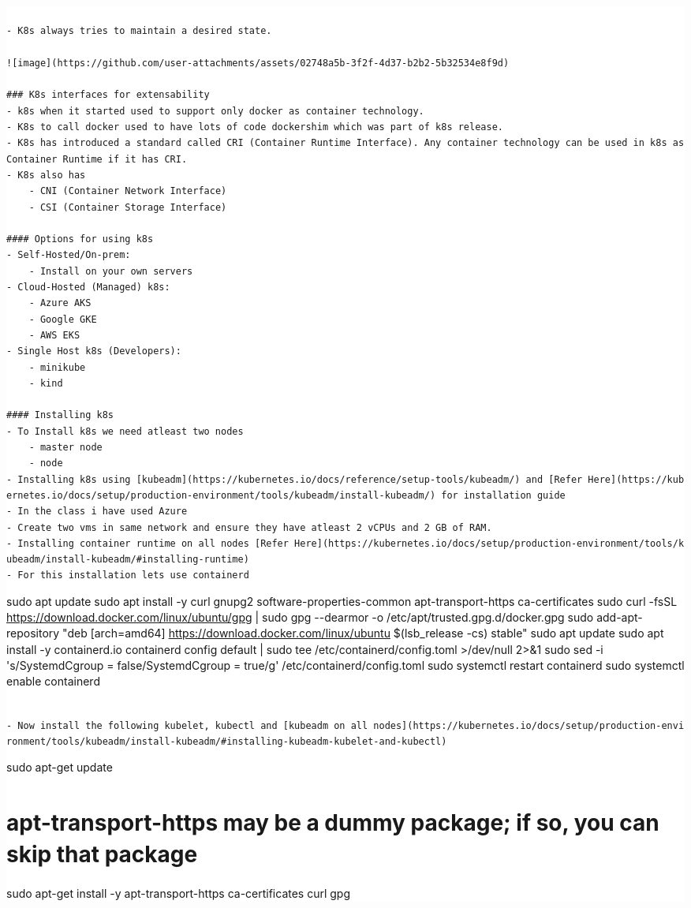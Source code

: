 ```

- K8s always tries to maintain a desired state.

![image](https://github.com/user-attachments/assets/02748a5b-3f2f-4d37-b2b2-5b32534e8f9d)

### K8s interfaces for extensability
- k8s when it started used to support only docker as container technology.
- K8s to call docker used to have lots of code dockershim which was part of k8s release.
- K8s has introduced a standard called CRI (Container Runtime Interface). Any container technology can be used in k8s as Container Runtime if it has CRI.
- K8s also has
    - CNI (Container Network Interface)
    - CSI (Container Storage Interface)

#### Options for using k8s
- Self-Hosted/On-prem:
    - Install on your own servers
- Cloud-Hosted (Managed) k8s:
    - Azure AKS
    - Google GKE
    - AWS EKS
- Single Host k8s (Developers):
    - minikube
    - kind

#### Installing k8s
- To Install k8s we need atleast two nodes
    - master node
    - node
- Installing k8s using [kubeadm](https://kubernetes.io/docs/reference/setup-tools/kubeadm/) and [Refer Here](https://kubernetes.io/docs/setup/production-environment/tools/kubeadm/install-kubeadm/) for installation guide
- In the class i have used Azure
- Create two vms in same network and ensure they have atleast 2 vCPUs and 2 GB of RAM.
- Installing container runtime on all nodes [Refer Here](https://kubernetes.io/docs/setup/production-environment/tools/kubeadm/install-kubeadm/#installing-runtime)
- For this installation lets use containerd

```
sudo apt update
sudo apt install -y curl gnupg2 software-properties-common apt-transport-https ca-certificates
sudo curl -fsSL https://download.docker.com/linux/ubuntu/gpg | sudo gpg --dearmor -o /etc/apt/trusted.gpg.d/docker.gpg
sudo add-apt-repository "deb [arch=amd64] https://download.docker.com/linux/ubuntu $(lsb_release -cs) stable"
sudo apt update
sudo apt install -y containerd.io
containerd config default | sudo tee /etc/containerd/config.toml >/dev/null 2>&1
sudo sed -i 's/SystemdCgroup = false/SystemdCgroup = true/g' /etc/containerd/config.toml
sudo systemctl restart containerd
sudo systemctl enable containerd
```

- Now install the following kubelet, kubectl and [kubeadm on all nodes](https://kubernetes.io/docs/setup/production-environment/tools/kubeadm/install-kubeadm/#installing-kubeadm-kubelet-and-kubectl)

```
sudo apt-get update
# apt-transport-https may be a dummy package; if so, you can skip that package
sudo apt-get install -y apt-transport-https ca-certificates curl gpg